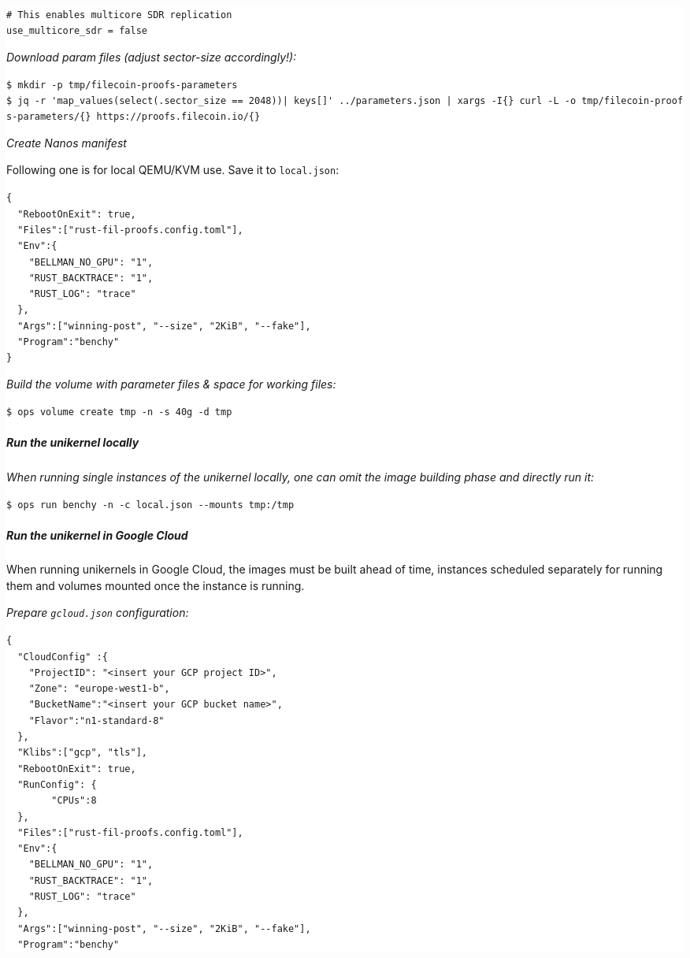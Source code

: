 ```
# This enables multicore SDR replication
use_multicore_sdr = false
```

*Download param files (adjust sector-size accordingly!):*
```
$ mkdir -p tmp/filecoin-proofs-parameters
$ jq -r 'map_values(select(.sector_size == 2048))| keys[]' ../parameters.json | xargs -I{} curl -L -o tmp/filecoin-proofs-parameters/{} https://proofs.filecoin.io/{}
```

*Create Nanos manifest*

Following one is for local QEMU/KVM use. Save it to `local.json`:
```
{
  "RebootOnExit": true,
  "Files":["rust-fil-proofs.config.toml"],
  "Env":{
    "BELLMAN_NO_GPU": "1",
    "RUST_BACKTRACE": "1",
    "RUST_LOG": "trace"
  },
  "Args":["winning-post", "--size", "2KiB", "--fake"],
  "Program":"benchy"
}
```

*Build the volume with parameter files & space for working files:*
```
$ ops volume create tmp -n -s 40g -d tmp
```

##### Run the unikernel locally

*When running single instances of the unikernel locally, one can omit the image building phase and directly run it:*
```
$ ops run benchy -n -c local.json --mounts tmp:/tmp
```

##### Run the unikernel in Google Cloud

When running unikernels in Google Cloud, the images must be built ahead of time, instances scheduled separately for running them and volumes mounted once the instance is running.

*Prepare `gcloud.json` configuration:*
```
{
  "CloudConfig" :{
    "ProjectID": "<insert your GCP project ID>",
    "Zone": "europe-west1-b",
    "BucketName":"<insert your GCP bucket name>",
    "Flavor":"n1-standard-8"
  },
  "Klibs":["gcp", "tls"],
  "RebootOnExit": true,
  "RunConfig": {
        "CPUs":8
  },
  "Files":["rust-fil-proofs.config.toml"],
  "Env":{
    "BELLMAN_NO_GPU": "1",
    "RUST_BACKTRACE": "1",
    "RUST_LOG": "trace"
  },
  "Args":["winning-post", "--size", "2KiB", "--fake"],
  "Program":"benchy"
```